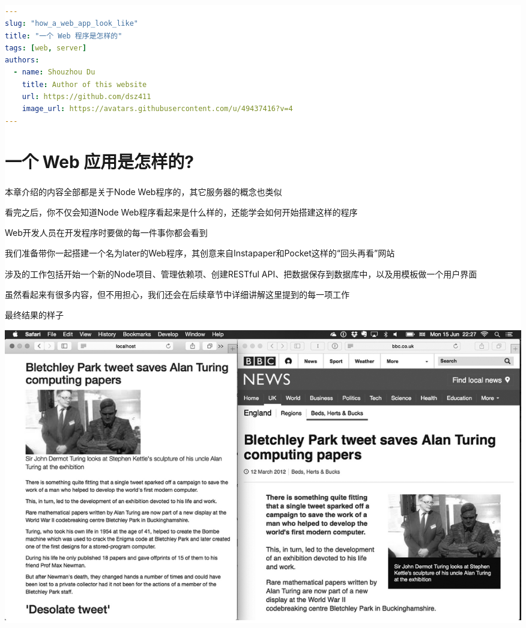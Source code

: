 ```yaml
---
slug: "how_a_web_app_look_like"
title: "一个 Web 程序是怎样的"
tags: [web, server]
authors:
  - name: Shouzhou Du
    title: Author of this website
    url: https://github.com/dsz411
    image_url: https://avatars.githubusercontent.com/u/49437416?v=4
---
```


# 一个 Web 应用是怎样的?

本章介绍的内容全部都是关于Node Web程序的，其它服务器的概念也类似

看完之后，你不仅会知道Node Web程序看起来是什么样的，还能学会如何开始搭建这样的程序

Web开发人员在开发程序时要做的每一件事你都会看到

我们准备带你一起搭建一个名为later的Web程序，其创意来自Instapaper和Pocket这样的“回头再看”网站

涉及的工作包括开始一个新的Node项目、管理依赖项、创建RESTful API、把数据保存到数据库中，以及用模板做一个用户界面

虽然看起来有很多内容，但不用担心，我们还会在后续章节中详细讲解这里提到的每一项工作

最终结果的样子

![01](./01.png)
